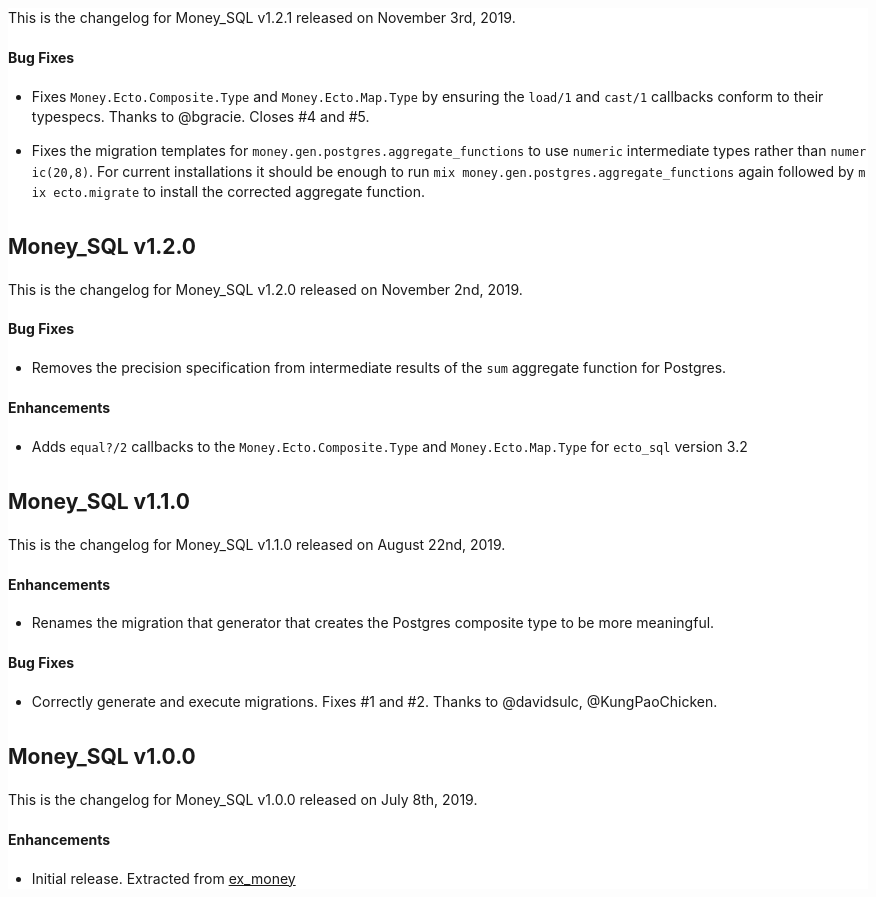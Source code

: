 This is the changelog for Money_SQL v1.2.1 released on November 3rd, 2019.

#### Bug Fixes

* Fixes `Money.Ecto.Composite.Type` and `Money.Ecto.Map.Type` by ensuring the `load/1` and `cast/1` callbacks conform to their typespecs.  Thanks to @bgracie. Closes #4 and #5.

* Fixes the migration templates for `money.gen.postgres.aggregate_functions` to use `numeric` intermediate types rather than `numeric(20,8)`. For current installations it should be enough to run `mix money.gen.postgres.aggregate_functions` again followed by `mix ecto.migrate` to install the corrected aggregate function.

## Money_SQL v1.2.0

This is the changelog for Money_SQL v1.2.0 released on November 2nd, 2019.

#### Bug Fixes

* Removes the precision specification from intermediate results of the `sum` aggregate function for Postgres.

#### Enhancements

* Adds `equal?/2` callbacks to the `Money.Ecto.Composite.Type` and `Money.Ecto.Map.Type` for `ecto_sql` version 3.2

## Money_SQL v1.1.0

This is the changelog for Money_SQL v1.1.0 released on August 22nd, 2019.

#### Enhancements

* Renames the migration that generator that creates the Postgres composite type to be more meaningful.

#### Bug Fixes

* Correctly generate and execute migrations.  Fixes #1 and #2.  Thanks to @davidsulc, @KungPaoChicken.

## Money_SQL v1.0.0

This is the changelog for Money_SQL v1.0.0 released on July 8th, 2019.

#### Enhancements

* Initial release.  Extracted from [ex_money](https://hex.pm/packages/ex_money)
